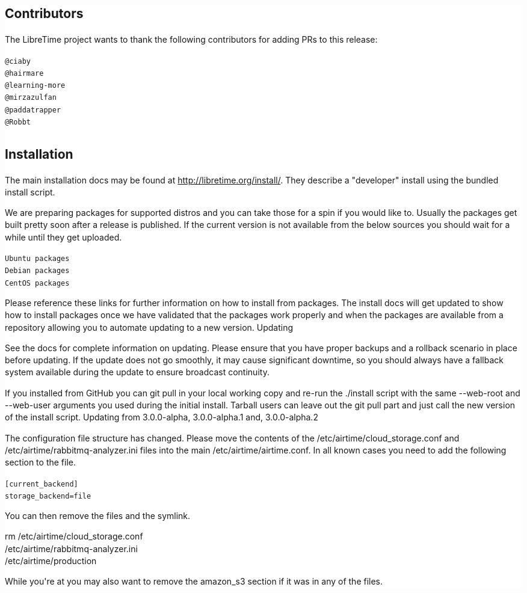## Contributors

The LibreTime project wants to thank the following contributors for adding PRs to this release:

    @ciaby
    @hairmare
    @learning-more
    @mirzazulfan
    @paddatrapper
    @Robbt

## Installation

The main installation docs may be found at http://libretime.org/install/. They describe a "developer" install using the bundled install script.

We are preparing packages for supported distros and you can take those for a spin if you would like to. Usually the packages get built pretty soon after a release is published. If the current version is not available from the below sources you should wait for a while until they get uploaded.

    Ubuntu packages
    Debian packages
    CentOS packages

Please reference these links for further information on how to install from packages. The install docs will get updated to show how to install packages once we have validated that the packages work properly and when the packages are available from a repository allowing you to automate updating to a new version.
Updating

See the docs for complete information on updating. Please ensure that you have proper backups and a rollback scenario in place before updating.
If the update does not go smoothly, it may cause significant downtime, so you should always have a fallback system available during the update to ensure broadcast continuity.

If you installed from GitHub you can git pull in your local working copy and re-run the ./install script with the same --web-root and --web-user arguments you used during the initial install. Tarball users can leave out the git pull part and just call the new version of the install script.
Updating from 3.0.0-alpha, 3.0.0-alpha.1 and, 3.0.0-alpha.2

The configuration file structure has changed. Please move the contents of the /etc/airtime/cloud_storage.conf and /etc/airtime/rabbitmq-analyzer.ini files into the main /etc/airtime/airtime.conf. In all known cases you need to add the following section to the file.

```
[current_backend]
storage_backend=file
```

You can then remove the files and the symlink.

rm /etc/airtime/cloud_storage.conf \
   /etc/airtime/rabbitmq-analyzer.ini \
   /etc/airtime/production

While you're at you may also want to remove the amazon_s3 section if it was in any of the files.

